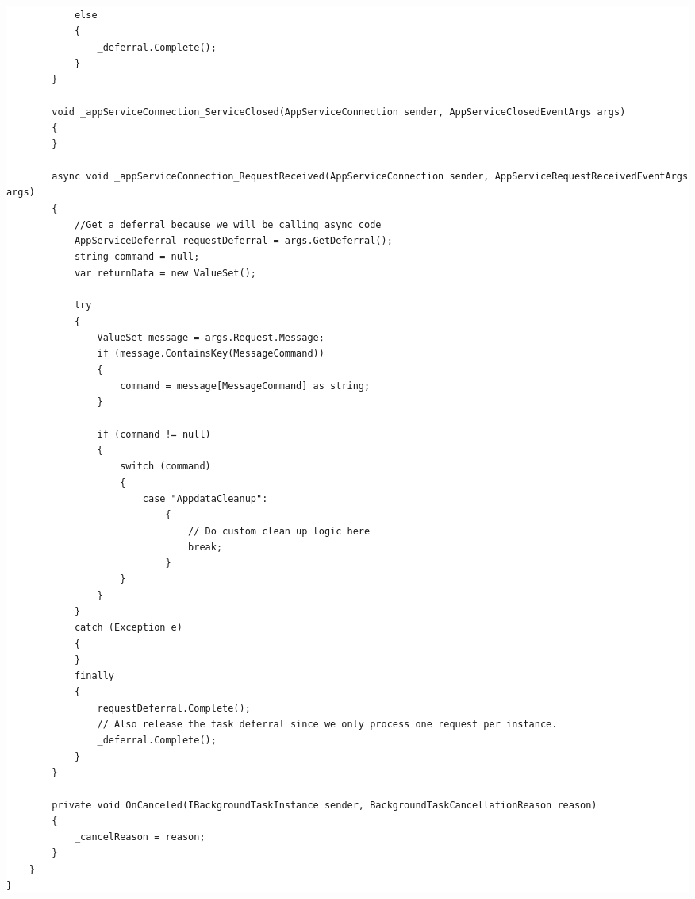 ``` CSharp
            else
            {
                _deferral.Complete();
            }
        }

        void _appServiceConnection_ServiceClosed(AppServiceConnection sender, AppServiceClosedEventArgs args)
        {
        }

        async void _appServiceConnection_RequestReceived(AppServiceConnection sender, AppServiceRequestReceivedEventArgs args)
        {
            //Get a deferral because we will be calling async code
            AppServiceDeferral requestDeferral = args.GetDeferral();
            string command = null;
            var returnData = new ValueSet();

            try
            {
                ValueSet message = args.Request.Message;
                if (message.ContainsKey(MessageCommand))
                {
                    command = message[MessageCommand] as string;
                }

                if (command != null)
                {
                    switch (command)
                    {
                        case "AppdataCleanup":
                            {
                                // Do custom clean up logic here
                                break;
                            }
                    }
                }
            }
            catch (Exception e)
            {
            }
            finally
            {
                requestDeferral.Complete();
                // Also release the task deferral since we only process one request per instance.
                _deferral.Complete();
            }
        }

        private void OnCanceled(IBackgroundTaskInstance sender, BackgroundTaskCancellationReason reason)
        {
            _cancelReason = reason;
        }
    }
}
```
